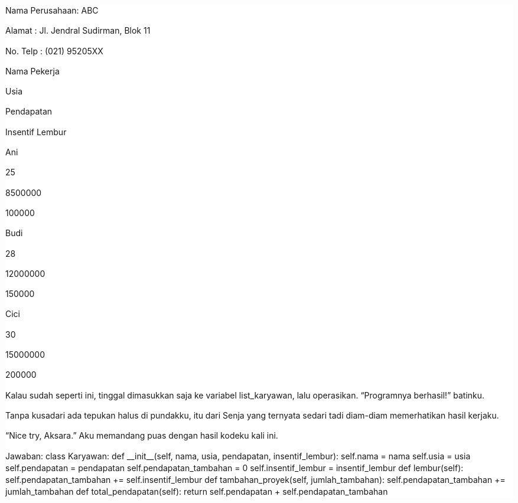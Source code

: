 Nama Perusahaan: ABC

Alamat : Jl. Jendral Sudirman, Blok 11

No. Telp : (021) 95205XX

Nama Pekerja

Usia

Pendapatan

Insentif Lembur

Ani

25

8500000

100000

Budi

28

12000000

150000

Cici

30

15000000

200000

Kalau sudah seperti ini, tinggal dimasukkan saja ke variabel list_karyawan, lalu operasikan. “Programnya berhasil!” batinku.

Tanpa kusadari ada tepukan halus di pundakku, itu dari Senja yang ternyata sedari tadi diam-diam memerhatikan hasil kerjaku.

“Nice try, Aksara.” Aku memandang puas dengan hasil kodeku kali ini.

Jawaban:
class Karyawan:
def \_\_init\_\_(self, nama, usia, pendapatan, insentif_lembur):
self.nama = nama
self.usia = usia
self.pendapatan = pendapatan
self.pendapatan_tambahan = 0
self.insentif_lembur = insentif_lembur
def lembur(self):
self.pendapatan_tambahan += self.insentif_lembur
def tambahan_proyek(self, jumlah_tambahan):
self.pendapatan_tambahan += jumlah_tambahan
def total_pendapatan(self):
return self.pendapatan + self.pendapatan_tambahan
